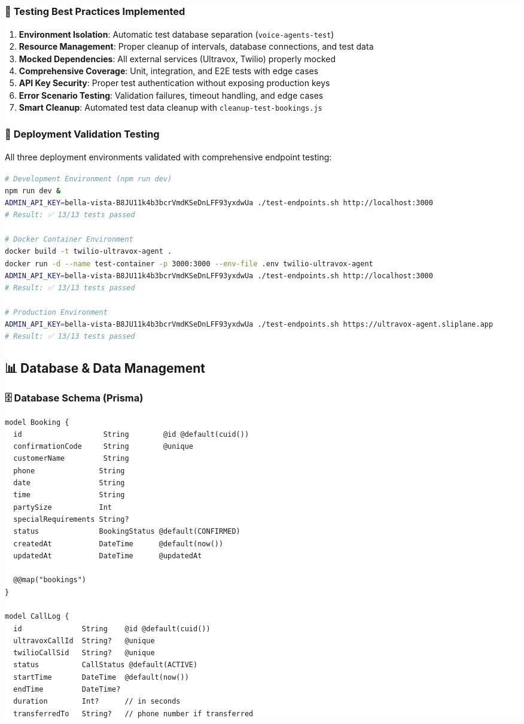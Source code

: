 ### 🎯 **Testing Best Practices Implemented**

1. **Environment Isolation**: Automatic test database separation (`voice-agents-test`)
2. **Resource Management**: Proper cleanup of intervals, database connections, and test data
3. **Mocked Dependencies**: All external services (Ultravox, Twilio) properly mocked
4. **Comprehensive Coverage**: Unit, integration, and E2E tests with edge cases
5. **API Key Security**: Proper test authentication without exposing production keys
6. **Error Scenario Testing**: Validation failures, timeout handling, and edge cases
7. **Smart Cleanup**: Automated test data cleanup with `cleanup-test-bookings.js`

### 🚀 **Deployment Validation Testing**

All three deployment environments validated with comprehensive endpoint testing:

```bash
# Development Environment (npm run dev)
npm run dev &
ADMIN_API_KEY=bella-vista-B8JU11k4b3bcrVmdKSeDnLFF93yxdwUa ./test-endpoints.sh http://localhost:3000
# Result: ✅ 13/13 tests passed

# Docker Container Environment  
docker build -t twilio-ultravox-agent .
docker run -d --name test-container -p 3000:3000 --env-file .env twilio-ultravox-agent
ADMIN_API_KEY=bella-vista-B8JU11k4b3bcrVmdKSeDnLFF93yxdwUa ./test-endpoints.sh http://localhost:3000
# Result: ✅ 13/13 tests passed

# Production Environment
ADMIN_API_KEY=bella-vista-B8JU11k4b3bcrVmdKSeDnLFF93yxdwUa ./test-endpoints.sh https://ultravox-agent.sliplane.app
# Result: ✅ 13/13 tests passed
```

## 📊 **Database & Data Management**

### 🗄️ **Database Schema (Prisma)**

```prisma
model Booking {
  id                   String        @id @default(cuid())
  confirmationCode     String        @unique
  customerName         String
  phone               String
  date                String
  time                String
  partySize           Int
  specialRequirements String?
  status              BookingStatus @default(CONFIRMED)
  createdAt           DateTime      @default(now())
  updatedAt           DateTime      @updatedAt

  @@map("bookings")
}

model CallLog {
  id              String    @id @default(cuid())
  ultravoxCallId  String?   @unique
  twilioCallSid   String?   @unique
  status          CallStatus @default(ACTIVE)
  startTime       DateTime  @default(now())
  endTime         DateTime?
  duration        Int?      // in seconds
  transferredTo   String?   // phone number if transferred
```